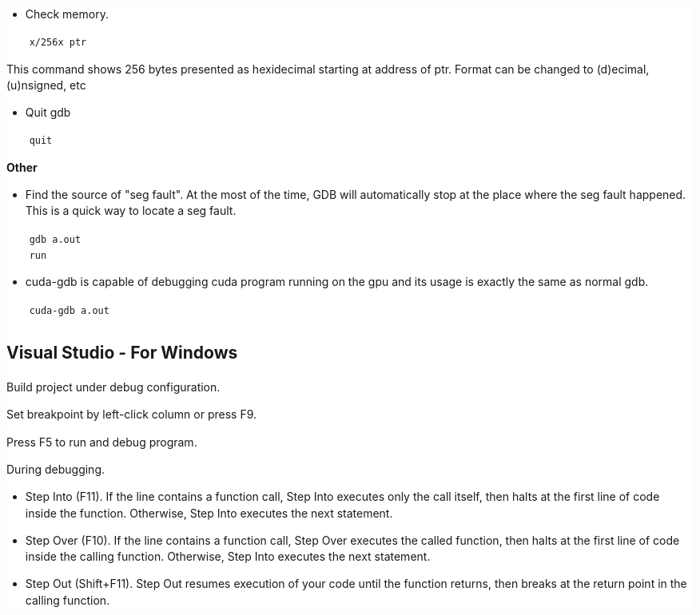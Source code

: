 - Check memory.

~~~~~~~~~~~~~~~~~~~~~
    x/256x ptr
~~~~~~~~~~~~~~~~~~~~~

This command shows 256 bytes presented as hexidecimal
starting at address of ptr. Format can be changed to
(d)ecimal, (u)nsigned, etc

- Quit gdb

~~~~~~~~~~~~~~~~~~~~~
    quit
~~~~~~~~~~~~~~~~~~~~~

**Other**

- Find the source of "seg fault". At the most of the time,
GDB will automatically stop at the place where the
seg fault happened. This is a quick way to locate a seg fault.

~~~~~~~~~~~~~~~~~~~~~
    gdb a.out
    run
~~~~~~~~~~~~~~~~~~~~~

- cuda-gdb is capable of debugging cuda program running on
the gpu and its usage is exactly the same as normal gdb.

~~~~~~~~~~~~~~~~~~~~~
    cuda-gdb a.out
~~~~~~~~~~~~~~~~~~~~~

Visual Studio - For Windows
---------------------

Build project under debug configuration.

Set breakpoint by left-click column or press F9.

Press F5 to run and debug program.

During debugging.

- Step Into (F11).
  If the line contains a function call, Step Into executes only the call itself,
  then halts at the first line of code inside the function. Otherwise, Step Into
  executes the next statement.

- Step Over (F10).
  If the line contains a function call, Step Over executes the called function,
  then halts at the first line of code inside the calling function. Otherwise,
  Step Into executes the next statement.

- Step Out (Shift+F11).
  Step Out resumes execution of your code until the function returns, then
  breaks at the return point in the calling function.
